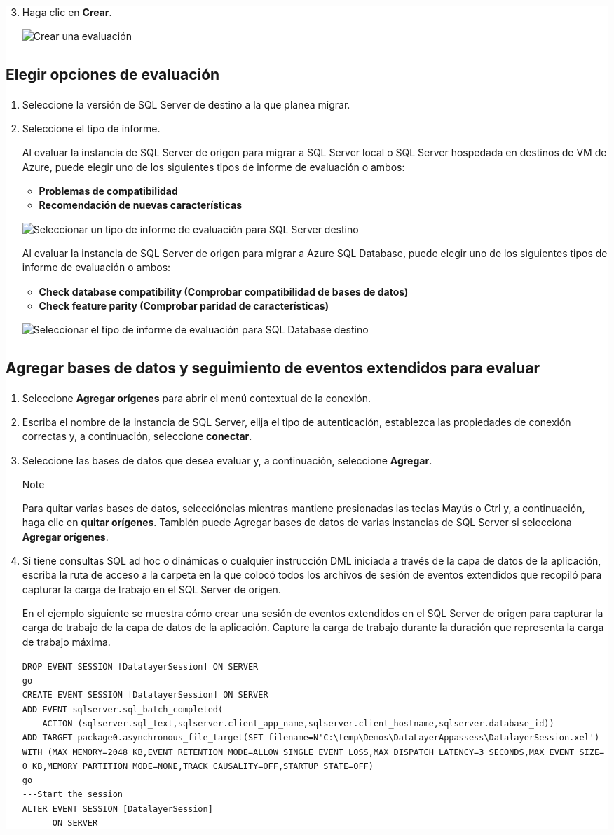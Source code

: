 3. Haga clic en **Crear**.

   ![Crear una evaluación](../dma/media/dma-assesssqlonprem/new-assessment.png)

## <a name="choose-assessment-options"></a>Elegir opciones de evaluación

1. Seleccione la versión de SQL Server de destino a la que planea migrar.

2. Seleccione el tipo de informe.

   Al evaluar la instancia de SQL Server de origen para migrar a SQL Server local o SQL Server hospedada en destinos de VM de Azure, puede elegir uno de los siguientes tipos de informe de evaluación o ambos:

    - **Problemas de compatibilidad**
    - **Recomendación de nuevas características**

   ![Seleccionar un tipo de informe de evaluación para SQL Server destino](../dma/media/dma-assesssqlonprem/assessment-types.png)

   Al evaluar la instancia de SQL Server de origen para migrar a Azure SQL Database, puede elegir uno de los siguientes tipos de informe de evaluación o ambos:

    - **Check database compatibility (Comprobar compatibilidad de bases de datos)**
    - **Check feature parity (Comprobar paridad de características)**

    ![Seleccionar el tipo de informe de evaluación para SQL Database destino](../dma/media/dma-assesssqlonprem/assessment-types-azure.png)

## <a name="add-databases-and-extended-events-trace-to-assess"></a>Agregar bases de datos y seguimiento de eventos extendidos para evaluar

1. Seleccione **Agregar orígenes** para abrir el menú contextual de la conexión.

2. Escriba el nombre de la instancia de SQL Server, elija el tipo de autenticación, establezca las propiedades de conexión correctas y, a continuación, seleccione **conectar**.

3. Seleccione las bases de datos que desea evaluar y, a continuación, seleccione **Agregar**.

    > [!NOTE]
    > Para quitar varias bases de datos, selecciónelas mientras mantiene presionadas las teclas Mayús o Ctrl y, a continuación, haga clic en **quitar orígenes**. También puede Agregar bases de datos de varias instancias de SQL Server si selecciona **Agregar orígenes**.

4. Si tiene consultas SQL ad hoc o dinámicas o cualquier instrucción DML iniciada a través de la capa de datos de la aplicación, escriba la ruta de acceso a la carpeta en la que colocó todos los archivos de sesión de eventos extendidos que recopiló para capturar la carga de trabajo en el SQL Server de origen.

     En el ejemplo siguiente se muestra cómo crear una sesión de eventos extendidos en el SQL Server de origen para capturar la carga de trabajo de la capa de datos de la aplicación.  Capture la carga de trabajo durante la duración que representa la carga de trabajo máxima.

    ```
    DROP EVENT SESSION [DatalayerSession] ON SERVER
    go
    CREATE EVENT SESSION [DatalayerSession] ON SERVER  
    ADD EVENT sqlserver.sql_batch_completed( 
        ACTION (sqlserver.sql_text,sqlserver.client_app_name,sqlserver.client_hostname,sqlserver.database_id))
    ADD TARGET package0.asynchronous_file_target(SET filename=N'C:\temp\Demos\DataLayerAppassess\DatalayerSession.xel')  
    WITH (MAX_MEMORY=2048 KB,EVENT_RETENTION_MODE=ALLOW_SINGLE_EVENT_LOSS,MAX_DISPATCH_LATENCY=3 SECONDS,MAX_EVENT_SIZE=0 KB,MEMORY_PARTITION_MODE=NONE,TRACK_CAUSALITY=OFF,STARTUP_STATE=OFF)
    go
    ---Start the session
    ALTER EVENT SESSION [DatalayerSession]
          ON SERVER
